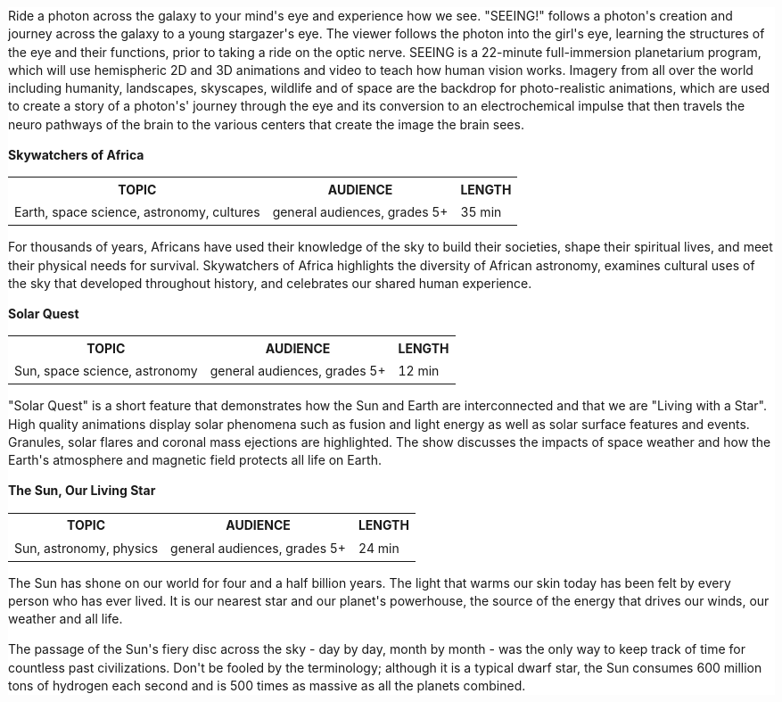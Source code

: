 Ride a photon across the galaxy to your mind's eye and experience how we see.  "SEEING!" follows a photon's creation and journey across the galaxy to a young stargazer's eye. The viewer follows the photon into the girl's eye, learning the structures of the eye and their functions, prior to taking a ride on the optic nerve. SEEING is a 22-minute full-immersion planetarium program, which will use hemispheric 2D and 3D animations and video to teach how human vision works. Imagery from all over the world including humanity, landscapes, skyscapes, wildlife and of space are the backdrop for photo-realistic animations, which are used to create a story of a photon's' journey through the eye and its conversion to an electrochemical impulse that then travels the neuro pathways of the brain to the various centers that create the image the brain sees.

**Skywatchers of Africa**
<table style="width:95%">
  <tr> <th>TOPIC</th> <th>AUDIENCE</th>  <th>LENGTH</th>  </tr>
  <tr>
    <td>Earth, space science, astronomy, cultures</td>
    <td>general audiences, grades 5+</td> 
    <td>35 min</td>
  </tr>
</table>
For thousands of years, Africans have used their knowledge of the sky to build their societies, shape their spiritual lives, and meet their physical needs for survival.
Skywatchers of Africa highlights the diversity of African astronomy, examines cultural uses of the sky that developed throughout history, and celebrates our shared human experience.

**Solar Quest**
<table style="width:95%">
  <tr> <th>TOPIC</th> <th>AUDIENCE</th>  <th>LENGTH</th>  </tr>
  <tr>
    <td>Sun, space science, astronomy</td>
    <td>general audiences, grades 5+</td> 
    <td>12 min</td>
  </tr>
</table>
"Solar Quest" is a short feature that demonstrates how the Sun and Earth are interconnected and that we are "Living with a Star". High quality animations display solar phenomena such as fusion and light energy as well as solar surface features and events. Granules, solar flares and coronal mass ejections are highlighted. The show discusses the impacts of space weather and how the Earth's atmosphere and magnetic field protects all life on Earth.
 
**The Sun, Our Living Star**
<table style="width:95%">
  <tr> <th>TOPIC</th> <th>AUDIENCE</th>  <th>LENGTH</th>  </tr>
  <tr>
    <td>Sun, astronomy, physics</td>
    <td>general audiences, grades 5+</td> 
    <td>24 min</td>
  </tr>
</table>
The Sun has shone on our world for four and a half billion years. The light that warms our skin today has been felt by every person who has ever lived. It is our nearest star and our planet's powerhouse, the source of the energy that drives our winds, our weather and all life.

The passage of the Sun's fiery disc across the sky - day by day, month by month - was the only way to keep track of time for countless past civilizations. Don't be fooled by the terminology; although it is a typical dwarf star, the Sun consumes 600 million tons of hydrogen each second and is 500 times as massive as all the planets combined.

